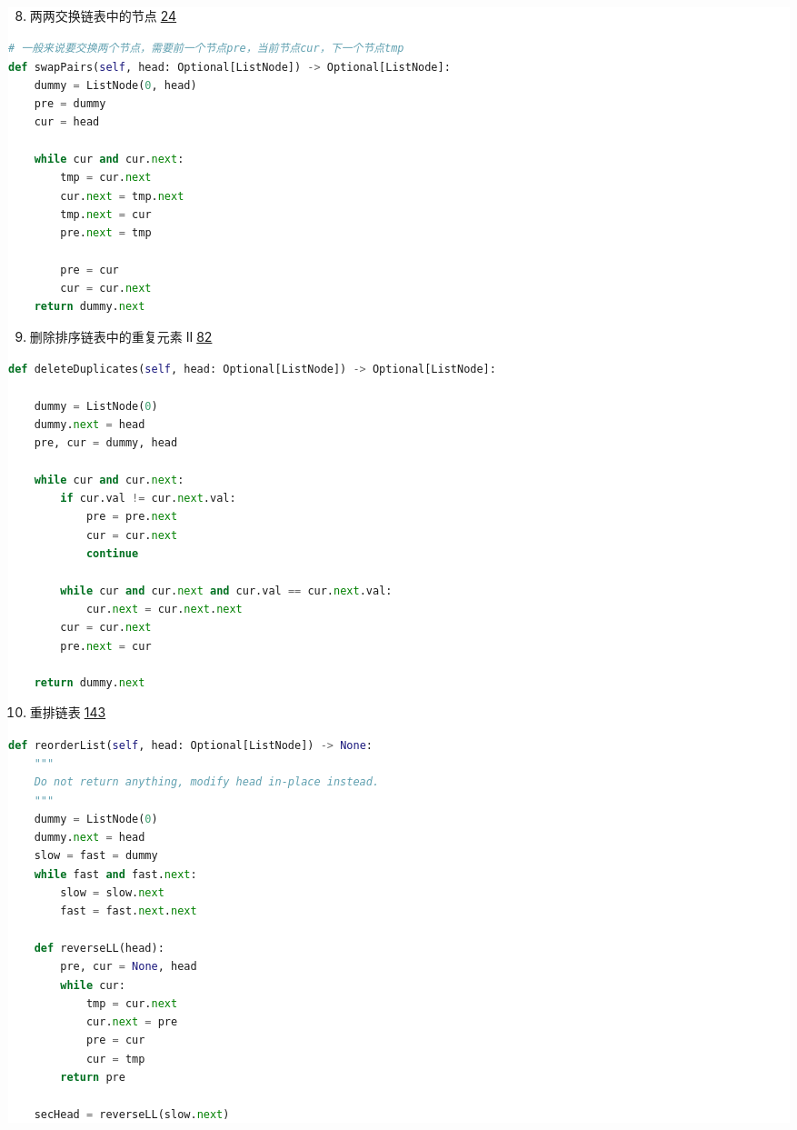 8. 两两交换链表中的节点 [24](https://leetcode-cn.com/problems/swap-nodes-in-pairs) <a name="两两交换链表中的节点"></a>
```python
# 一般来说要交换两个节点，需要前一个节点pre，当前节点cur，下一个节点tmp
def swapPairs(self, head: Optional[ListNode]) -> Optional[ListNode]:
    dummy = ListNode(0, head)
    pre = dummy
    cur = head
    
    while cur and cur.next:
        tmp = cur.next
        cur.next = tmp.next
        tmp.next = cur
        pre.next = tmp

        pre = cur
        cur = cur.next
    return dummy.next
```

9. 删除排序链表中的重复元素 II [82](https://leetcode-cn.com/problems/remove-duplicates-from-sorted-list-ii) <a name="删除排序链表中的重复元素-ii"></a>
```python
def deleteDuplicates(self, head: Optional[ListNode]) -> Optional[ListNode]:

    dummy = ListNode(0)
    dummy.next = head
    pre, cur = dummy, head

    while cur and cur.next:
        if cur.val != cur.next.val:
            pre = pre.next
            cur = cur.next
            continue
        
        while cur and cur.next and cur.val == cur.next.val:
            cur.next = cur.next.next
        cur = cur.next
        pre.next = cur

    return dummy.next
```

10. 重排链表 [143](https://leetcode-cn.com/problems/reorder-list) <a name="重排链表"></a>
```python
def reorderList(self, head: Optional[ListNode]) -> None:
    """
    Do not return anything, modify head in-place instead.
    """
    dummy = ListNode(0)
    dummy.next = head
    slow = fast = dummy
    while fast and fast.next:
        slow = slow.next
        fast = fast.next.next
    
    def reverseLL(head):
        pre, cur = None, head
        while cur:
            tmp = cur.next
            cur.next = pre
            pre = cur
            cur = tmp
        return pre
    
    secHead = reverseLL(slow.next)
```